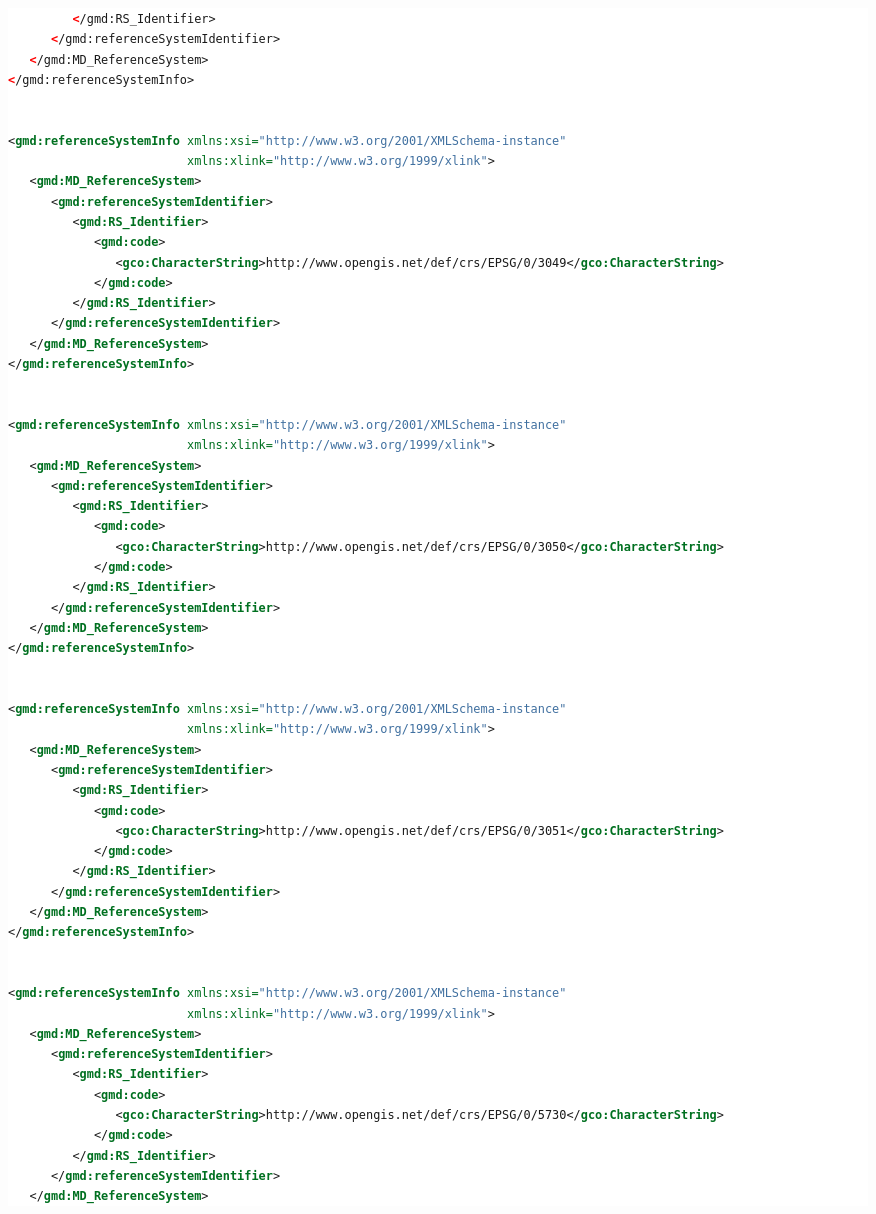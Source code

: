 ``` xml
         </gmd:RS_Identifier>
      </gmd:referenceSystemIdentifier>
   </gmd:MD_ReferenceSystem>
</gmd:referenceSystemInfo>


<gmd:referenceSystemInfo xmlns:xsi="http://www.w3.org/2001/XMLSchema-instance"
                         xmlns:xlink="http://www.w3.org/1999/xlink">
   <gmd:MD_ReferenceSystem>
      <gmd:referenceSystemIdentifier>
         <gmd:RS_Identifier>
            <gmd:code>
               <gco:CharacterString>http://www.opengis.net/def/crs/EPSG/0/3049</gco:CharacterString>
            </gmd:code>
         </gmd:RS_Identifier>
      </gmd:referenceSystemIdentifier>
   </gmd:MD_ReferenceSystem>
</gmd:referenceSystemInfo>


<gmd:referenceSystemInfo xmlns:xsi="http://www.w3.org/2001/XMLSchema-instance"
                         xmlns:xlink="http://www.w3.org/1999/xlink">
   <gmd:MD_ReferenceSystem>
      <gmd:referenceSystemIdentifier>
         <gmd:RS_Identifier>
            <gmd:code>
               <gco:CharacterString>http://www.opengis.net/def/crs/EPSG/0/3050</gco:CharacterString>
            </gmd:code>
         </gmd:RS_Identifier>
      </gmd:referenceSystemIdentifier>
   </gmd:MD_ReferenceSystem>
</gmd:referenceSystemInfo>


<gmd:referenceSystemInfo xmlns:xsi="http://www.w3.org/2001/XMLSchema-instance"
                         xmlns:xlink="http://www.w3.org/1999/xlink">
   <gmd:MD_ReferenceSystem>
      <gmd:referenceSystemIdentifier>
         <gmd:RS_Identifier>
            <gmd:code>
               <gco:CharacterString>http://www.opengis.net/def/crs/EPSG/0/3051</gco:CharacterString>
            </gmd:code>
         </gmd:RS_Identifier>
      </gmd:referenceSystemIdentifier>
   </gmd:MD_ReferenceSystem>
</gmd:referenceSystemInfo>


<gmd:referenceSystemInfo xmlns:xsi="http://www.w3.org/2001/XMLSchema-instance"
                         xmlns:xlink="http://www.w3.org/1999/xlink">
   <gmd:MD_ReferenceSystem>
      <gmd:referenceSystemIdentifier>
         <gmd:RS_Identifier>
            <gmd:code>
               <gco:CharacterString>http://www.opengis.net/def/crs/EPSG/0/5730</gco:CharacterString>
            </gmd:code>
         </gmd:RS_Identifier>
      </gmd:referenceSystemIdentifier>
   </gmd:MD_ReferenceSystem>
```